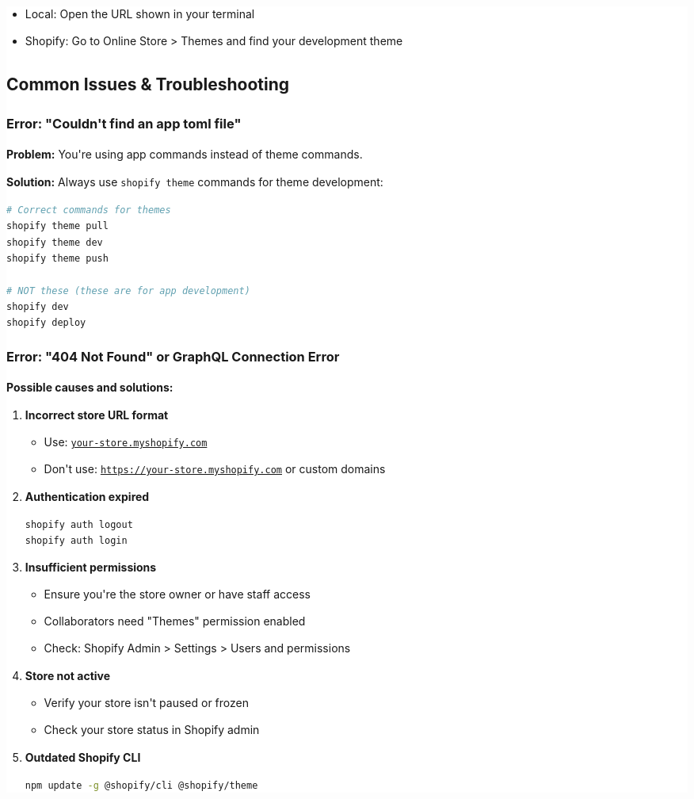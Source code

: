 * Local: Open the URL shown in your terminal
    
* Shopify: Go to Online Store &gt; Themes and find your development theme
    

## Common Issues & Troubleshooting

### Error: "Couldn't find an app toml file"

**Problem:** You're using app commands instead of theme commands.

**Solution:** Always use `shopify theme` commands for theme development:

```bash
# Correct commands for themes
shopify theme pull
shopify theme dev
shopify theme push

# NOT these (these are for app development)
shopify dev
shopify deploy
```

### Error: "404 Not Found" or GraphQL Connection Error

**Possible causes and solutions:**

1. **Incorrect store URL format**
    
    * Use: [`your-store.myshopify.com`](http://your-store.myshopify.com)
        
    * Don't use: [`https://your-store.myshopify.com`](https://your-store.myshopify.com) or custom domains
        
2. **Authentication expired**
    
    ```bash
    shopify auth logout
    shopify auth login
    ```
    
3. **Insufficient permissions**
    
    * Ensure you're the store owner or have staff access
        
    * Collaborators need "Themes" permission enabled
        
    * Check: Shopify Admin &gt; Settings &gt; Users and permissions
        
4. **Store not active**
    
    * Verify your store isn't paused or frozen
        
    * Check your store status in Shopify admin
        
5. **Outdated Shopify CLI**
    
    ```bash
    npm update -g @shopify/cli @shopify/theme
    ```
    